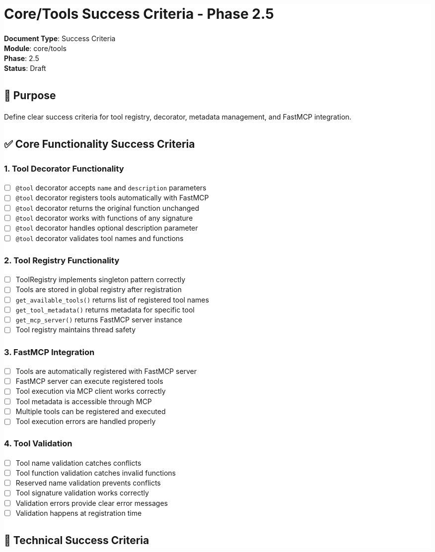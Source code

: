 # Core/Tools Success Criteria - Phase 2.5

**Document Type**: Success Criteria  
**Module**: core/tools  
**Phase**: 2.5  
**Status**: Draft  

## 🎯 **Purpose**

Define clear success criteria for tool registry, decorator, metadata management, and FastMCP integration.

## ✅ **Core Functionality Success Criteria**

### **1. Tool Decorator Functionality**
- [ ] `@tool` decorator accepts `name` and `description` parameters
- [ ] `@tool` decorator registers tools automatically with FastMCP
- [ ] `@tool` decorator returns the original function unchanged
- [ ] `@tool` decorator works with functions of any signature
- [ ] `@tool` decorator handles optional description parameter
- [ ] `@tool` decorator validates tool names and functions

### **2. Tool Registry Functionality**
- [ ] ToolRegistry implements singleton pattern correctly
- [ ] Tools are stored in global registry after registration
- [ ] `get_available_tools()` returns list of registered tool names
- [ ] `get_tool_metadata()` returns metadata for specific tool
- [ ] `get_mcp_server()` returns FastMCP server instance
- [ ] Tool registry maintains thread safety

### **3. FastMCP Integration**
- [ ] Tools are automatically registered with FastMCP server
- [ ] FastMCP server can execute registered tools
- [ ] Tool execution via MCP client works correctly
- [ ] Tool metadata is accessible through MCP
- [ ] Multiple tools can be registered and executed
- [ ] Tool execution errors are handled properly

### **4. Tool Validation**
- [ ] Tool name validation catches conflicts
- [ ] Tool function validation catches invalid functions
- [ ] Reserved name validation prevents conflicts
- [ ] Tool signature validation works correctly
- [ ] Validation errors provide clear error messages
- [ ] Validation happens at registration time

## 🔧 **Technical Success Criteria**

